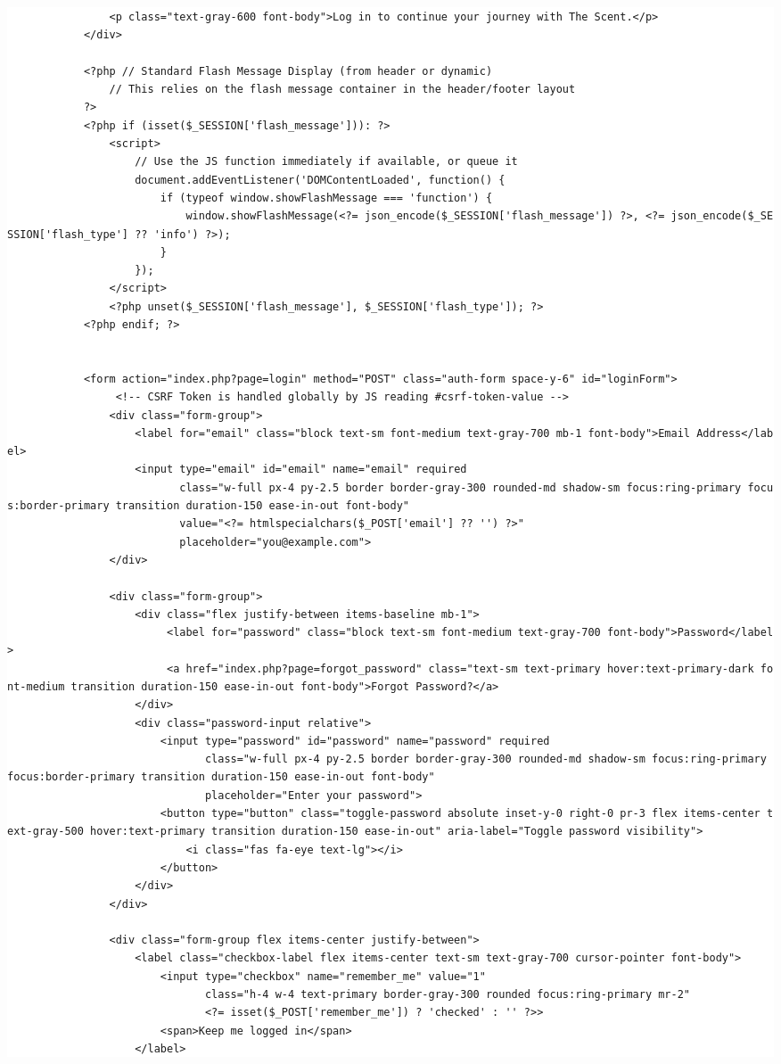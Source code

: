 ```think
                <p class="text-gray-600 font-body">Log in to continue your journey with The Scent.</p>
            </div>

            <?php // Standard Flash Message Display (from header or dynamic)
                // This relies on the flash message container in the header/footer layout
            ?>
            <?php if (isset($_SESSION['flash_message'])): ?>
                <script>
                    // Use the JS function immediately if available, or queue it
                    document.addEventListener('DOMContentLoaded', function() {
                        if (typeof window.showFlashMessage === 'function') {
                            window.showFlashMessage(<?= json_encode($_SESSION['flash_message']) ?>, <?= json_encode($_SESSION['flash_type'] ?? 'info') ?>);
                        }
                    });
                </script>
                <?php unset($_SESSION['flash_message'], $_SESSION['flash_type']); ?>
            <?php endif; ?>


            <form action="index.php?page=login" method="POST" class="auth-form space-y-6" id="loginForm">
                 <!-- CSRF Token is handled globally by JS reading #csrf-token-value -->
                <div class="form-group">
                    <label for="email" class="block text-sm font-medium text-gray-700 mb-1 font-body">Email Address</label>
                    <input type="email" id="email" name="email" required
                           class="w-full px-4 py-2.5 border border-gray-300 rounded-md shadow-sm focus:ring-primary focus:border-primary transition duration-150 ease-in-out font-body"
                           value="<?= htmlspecialchars($_POST['email'] ?? '') ?>"
                           placeholder="you@example.com">
                </div>

                <div class="form-group">
                    <div class="flex justify-between items-baseline mb-1">
                         <label for="password" class="block text-sm font-medium text-gray-700 font-body">Password</label>
                         <a href="index.php?page=forgot_password" class="text-sm text-primary hover:text-primary-dark font-medium transition duration-150 ease-in-out font-body">Forgot Password?</a>
                    </div>
                    <div class="password-input relative">
                        <input type="password" id="password" name="password" required
                               class="w-full px-4 py-2.5 border border-gray-300 rounded-md shadow-sm focus:ring-primary focus:border-primary transition duration-150 ease-in-out font-body"
                               placeholder="Enter your password">
                        <button type="button" class="toggle-password absolute inset-y-0 right-0 pr-3 flex items-center text-gray-500 hover:text-primary transition duration-150 ease-in-out" aria-label="Toggle password visibility">
                            <i class="fas fa-eye text-lg"></i>
                        </button>
                    </div>
                </div>

                <div class="form-group flex items-center justify-between">
                    <label class="checkbox-label flex items-center text-sm text-gray-700 cursor-pointer font-body">
                        <input type="checkbox" name="remember_me" value="1"
                               class="h-4 w-4 text-primary border-gray-300 rounded focus:ring-primary mr-2"
                               <?= isset($_POST['remember_me']) ? 'checked' : '' ?>>
                        <span>Keep me logged in</span>
                    </label>
```